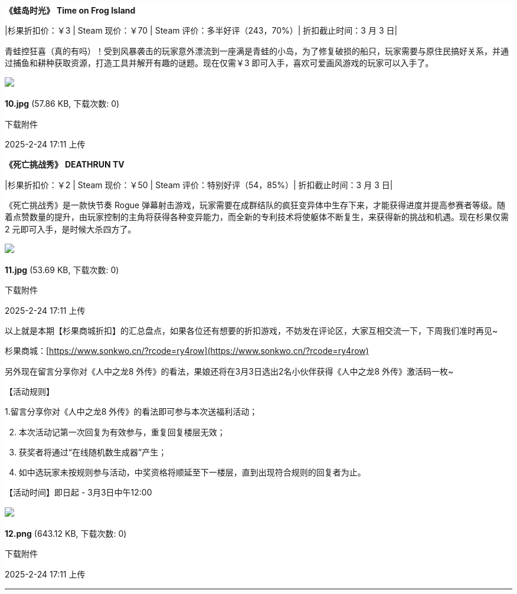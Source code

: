 <strong>《蛙岛时光》</strong>
<strong>Time on Frog Island</strong>

|杉果折扣价：￥3 | Steam 现价：￥70 | Steam 评价：多半好评（243，70%）| 折扣截止时间：3 月 3 日|

青蛙控狂喜（真的有吗）！受到风暴袭击的玩家意外漂流到一座满是青蛙的小岛，为了修复破损的船只，玩家需要与原住民搞好关系，并通过捕鱼和耕种获取资源，打造工具并解开有趣的谜题。现在仅需￥3 即可入手，喜欢可爱画风游戏的玩家可以入手了。

<img src="https://img.saraba1st.com/forum/202502/24/171100jfcfre0y1cgdqfxg.jpg" referrerpolicy="no-referrer">

<strong>10.jpg</strong> (57.86 KB, 下载次数: 0)

下载附件

2025-2-24 17:11 上传

<strong>《死亡挑战秀》</strong>
<strong>DEATHRUN TV</strong>

|杉果折扣价：￥2 | Steam 现价：￥50 | Steam 评价：特别好评（54，85%）| 折扣截止时间：3 月 3 日|

《死亡挑战秀》是一款快节奏 Rogue 弹幕射击游戏，玩家需要在成群结队的疯狂变异体中生存下来，才能获得进度并提高参赛者等级。随着点赞数量的提升，由玩家控制的主角将获得各种变异能力，而全新的专利技术将使躯体不断复生，来获得新的挑战和机遇。现在杉果仅需 2 元即可入手，是时候大杀四方了。

<img src="https://img.saraba1st.com/forum/202502/24/171103hy0l9091211eke11.jpg" referrerpolicy="no-referrer">

<strong>11.jpg</strong> (53.69 KB, 下载次数: 0)

下载附件

2025-2-24 17:11 上传

以上就是本期【杉果商城折扣】的汇总盘点，如果各位还有想要的折扣游戏，不妨发在评论区，大家互相交流一下，下周我们准时再见~

杉果商城：[https://www.sonkwo.cn/?rcode=ry4row](https://www.sonkwo.cn/?rcode=ry4row)

另外现在留言分享你对《人中之龙8 外传》的看法，果娘还将在3月3日选出2名小伙伴获得《人中之龙8 外传》激活码一枚~

【活动规则】

1.留言分享你对《人中之龙8 外传》的看法即可参与本次送福利活动；

2. 本次活动记第一次回复为有效参与，重复回复楼层无效；

3. 获奖者将通过“在线随机数生成器”产生；

4. 如中选玩家未按规则参与活动，中奖资格将顺延至下一楼层，直到出现符合规则的回复者为止。  

【活动时间】即日起 - 3月3日中午12:00

<img src="https://img.saraba1st.com/forum/202502/24/171105q2kywxxrr7wz3wez.png" referrerpolicy="no-referrer">

<strong>12.png</strong> (643.12 KB, 下载次数: 0)

下载附件

2025-2-24 17:11 上传

*****
